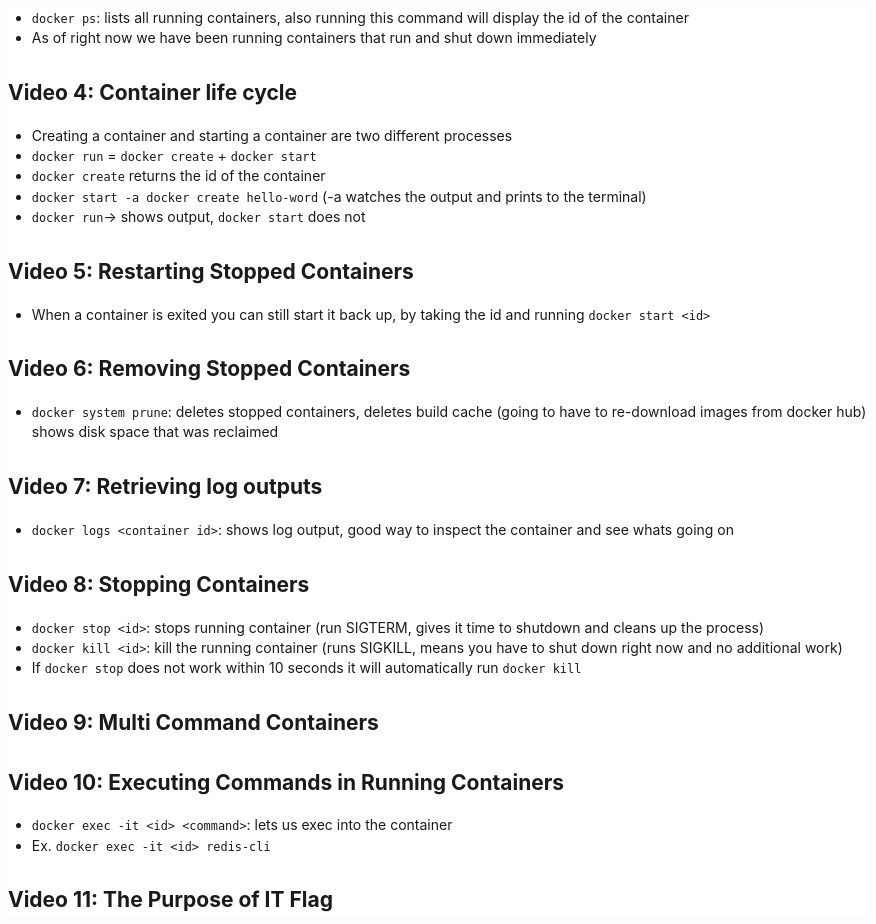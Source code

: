 - `docker ps`: lists all running containers, also running this command will display the id of the container
- As of right now we have been running containers that run and shut down immediately

## Video 4: Container life cycle

- Creating a container and starting a container are two different processes
- `docker run` = `docker create` + `docker start`
- `docker create` returns the id of the container
- `docker start -a docker create hello-word` (-a watches the output and prints to the terminal)
- `docker run`-> shows output, `docker start` does not

## Video 5: Restarting Stopped Containers

- When a container is exited you can still start it back up, by taking the id and running `docker start <id>`

## Video 6: Removing Stopped Containers

- `docker system prune`: deletes stopped containers, deletes build cache (going to have to re-download images from docker hub) shows disk space that was reclaimed

## Video 7: Retrieving log outputs

- `docker logs <container id>`: shows log output, good way to inspect the container and see whats going on

## Video 8: Stopping Containers

- `docker stop <id>`: stops running container (run SIGTERM, gives it time to shutdown and cleans up the process)
- `docker kill <id>`: kill the running container (runs SIGKILL, means you have to shut down right now and no additional work)
- If `docker stop` does not work within 10 seconds it will automatically run `docker kill`

## Video 9: Multi Command Containers

## Video 10: Executing Commands in Running Containers

- `docker exec -it <id> <command>`: lets us exec into the container
- Ex. `docker exec -it <id> redis-cli`

## Video 11: The Purpose of IT Flag
